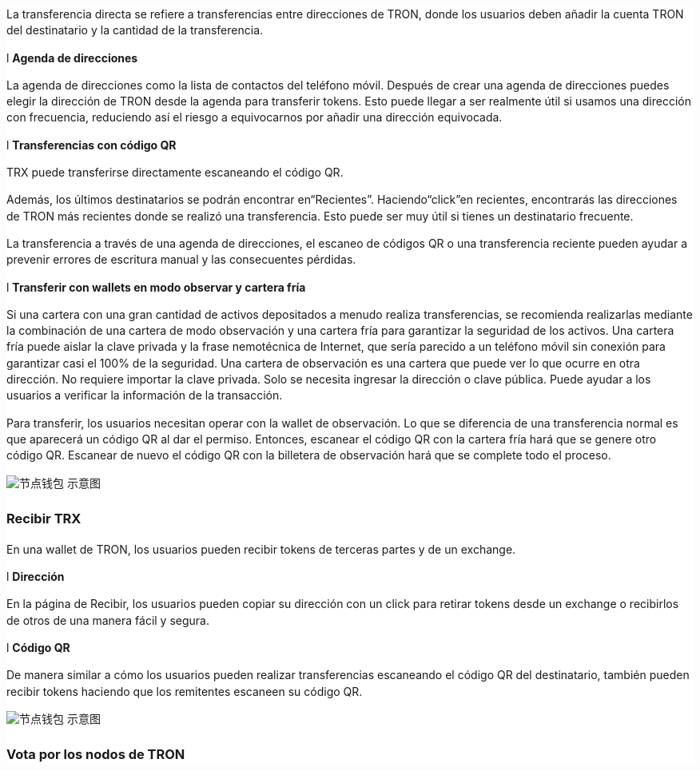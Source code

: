 La transferencia directa se refiere a transferencias entre direcciones de TRON, donde los usuarios deben añadir la cuenta TRON del destinatario y la cantidad de la transferencia.

l **Agenda de direcciones**

La agenda de direcciones como la lista de contactos del teléfono móvil. Después de crear una agenda de direcciones puedes elegir la dirección de TRON desde la agenda para transferir tokens. Esto puede llegar a ser realmente útil si usamos una dirección con frecuencia, reduciendo así el riesgo a equivocarnos por añadir una dirección equivocada.

l **Transferencias con código QR**

TRX puede transferirse directamente escaneando el código QR.

Además, los últimos destinatarios se podrán encontrar en“Recientes”. Haciendo“click”en recientes, encontrarás las direcciones de TRON más recientes donde se realizó una transferencia. Esto puede ser muy útil si tienes un destinatario frecuente.

La transferencia a través de una agenda de direcciones, el escaneo de códigos QR o una transferencia reciente pueden ayudar a prevenir errores de escritura manual y las consecuentes pérdidas.

l **Transferir con wallets en modo observar y cartera fría**

Si una cartera con una gran cantidad de activos depositados a menudo realiza transferencias, se recomienda realizarlas mediante la combinación de una cartera de modo observación y una cartera fría para garantizar la seguridad de los activos. Una cartera fría puede aislar la clave privada y la frase nemotécnica de Internet, que sería parecido a un teléfono móvil sin conexión para garantizar casi el 100% de la seguridad. Una cartera de observación es una cartera que puede ver lo que ocurre en otra dirección. No requiere importar la clave privada. Solo se necesita ingresar la dirección o clave pública. Puede ayudar a los usuarios a verificar la información de la transacción.

Para transferir, los usuarios necesitan operar con la wallet de observación. Lo que se diferencia de una transferencia normal es que aparecerá un código QR al dar el permiso. Entonces, escanear el código QR con la cartera fría hará que se genere otro código QR. Escanear de nuevo el código QR con la billetera de observación hará que se complete todo el proceso.



![节点钱包 示意图](https://tp-upload.cdn.bcebos.com/banner/tokenpocket-1597394653277.png "节点钱包")

### Recibir TRX

En una wallet de TRON, los usuarios pueden recibir tokens de terceras partes y de un exchange.

l **Dirección**

En la página de Recibir, los usuarios pueden copiar su dirección con un click para retirar tokens desde un exchange o recibirlos de otros de una manera fácil y segura.

l **Código QR**

De manera similar a cómo los usuarios pueden realizar transferencias escaneando el código QR del destinatario, también pueden recibir tokens haciendo que los remitentes escaneen su código QR.

![节点钱包 示意图](https://tp-upload.cdn.bcebos.com/banner/tokenpocket-1597395164194.png "节点钱包")



### Vota por los nodos de TRON
